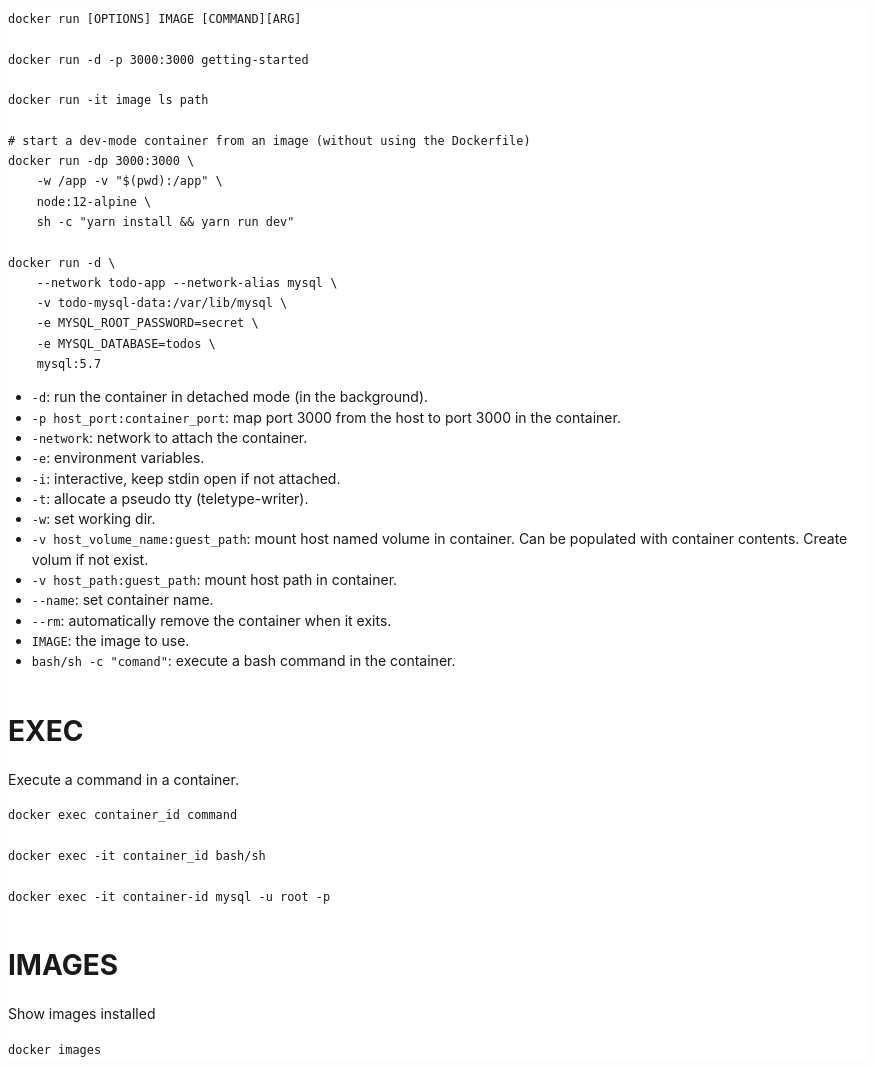 ```
docker run [OPTIONS] IMAGE [COMMAND][ARG]

docker run -d -p 3000:3000 getting-started

docker run -it image ls path

# start a dev-mode container from an image (without using the Dockerfile)
docker run -dp 3000:3000 \
	-w /app -v "$(pwd):/app" \
	node:12-alpine \
	sh -c "yarn install && yarn run dev"

docker run -d \
	--network todo-app --network-alias mysql \
	-v todo-mysql-data:/var/lib/mysql \
	-e MYSQL_ROOT_PASSWORD=secret \
	-e MYSQL_DATABASE=todos \
	mysql:5.7

```

- `-d`: run the container in detached mode (in the background).
- `-p host_port:container_port`: map port 3000 from the host to port 3000 in the container.
- `-network`: network to attach the container.
- `-e`: environment variables.
- `-i`: interactive, keep stdin open if not attached.
- `-t`: allocate a pseudo tty (teletype-writer).
- `-w`: set working dir.
- `-v host_volume_name:guest_path`: mount host named volume in container. Can be populated with container contents. Create volum if not exist.
- `-v host_path:guest_path`: mount host path in container.
- `--name`: set container name.
- `--rm`: automatically remove the container when it exits.
- `IMAGE`: the image to use.
- `bash/sh -c "comand"`: execute a bash command in the container.

# EXEC
Execute a command in a container.

```
docker exec container_id command

docker exec -it container_id bash/sh

docker exec -it container-id mysql -u root -p
```

# IMAGES
Show images installed
```
docker images
```
